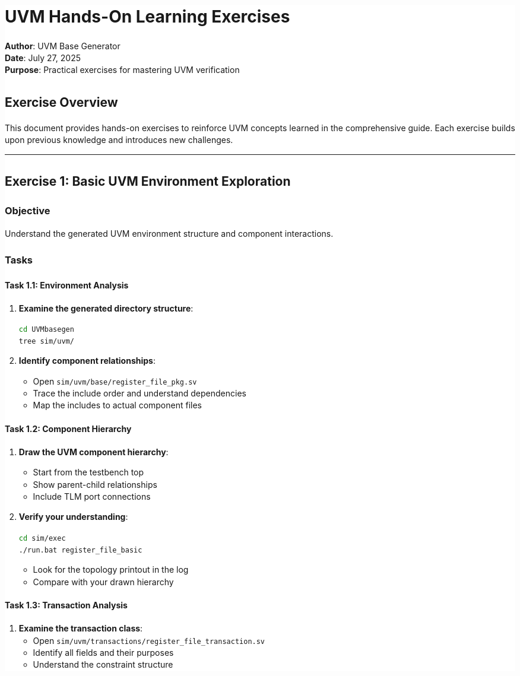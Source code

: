 # UVM Hands-On Learning Exercises

**Author**: UVM Base Generator  
**Date**: July 27, 2025  
**Purpose**: Practical exercises for mastering UVM verification

## Exercise Overview

This document provides hands-on exercises to reinforce UVM concepts learned in the comprehensive guide. Each exercise builds upon previous knowledge and introduces new challenges.

---

## Exercise 1: Basic UVM Environment Exploration

### Objective
Understand the generated UVM environment structure and component interactions.

### Tasks

#### Task 1.1: Environment Analysis
1. **Examine the generated directory structure**:
   ```bash
   cd UVMbasegen
   tree sim/uvm/
   ```

2. **Identify component relationships**:
   - Open `sim/uvm/base/register_file_pkg.sv`
   - Trace the include order and understand dependencies
   - Map the includes to actual component files

#### Task 1.2: Component Hierarchy
1. **Draw the UVM component hierarchy**:
   - Start from the testbench top
   - Show parent-child relationships
   - Include TLM port connections

2. **Verify your understanding**:
   ```bash
   cd sim/exec
   ./run.bat register_file_basic
   ```
   - Look for the topology printout in the log
   - Compare with your drawn hierarchy

#### Task 1.3: Transaction Analysis
1. **Examine the transaction class**:
   - Open `sim/uvm/transactions/register_file_transaction.sv`
   - Identify all fields and their purposes
   - Understand the constraint structure
